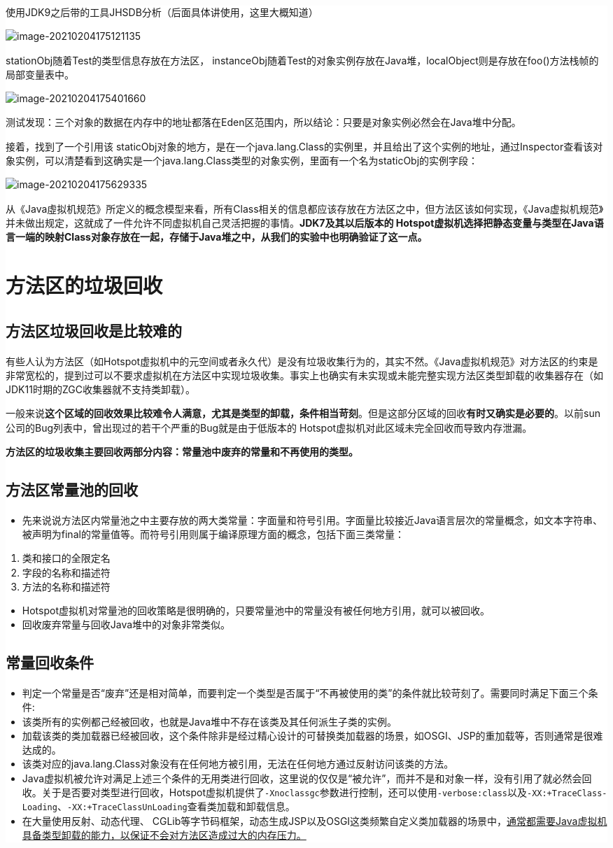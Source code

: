 使用JDK9之后带的工具JHSDB分析（后面具体讲使用，这里大概知道）

![image-20210204175121135](https://gitee.com/clancy/images/raw/master/img/image-20210204175121135.png)

stationObj随着Test的类型信息存放在方法区， instanceObj随着Test的对象实例存放在Java堆，localObject则是存放在foo()方法栈帧的局部变量表中。

![image-20210204175401660](https://gitee.com/clancy/images/raw/master/img/image-20210204175401660.png)

测试发现：三个对象的数据在内存中的地址都落在Eden区范围内，所以结论：只要是对象实例必然会在Java堆中分配。

接着，找到了一个引用该 staticObj对象的地方，是在一个java.lang.Class的实例里，并且给出了这个实例的地址，通过Inspector查看该对象实例，可以清楚看到这确实是一个java.lang.Class类型的对象实例，里面有一个名为staticObj的实例字段：

![image-20210204175629335](https://gitee.com/clancy/images/raw/master/img/image-20210204175629335.png)

从《Java虛拟机规范》所定义的概念模型来看，所有Class相关的信息都应该存放在方法区之中，但方法区该如何实现，《Java虚拟机规范》并未做出规定，这就成了一件允许不同虚拟机自己灵活把握的事情。**JDK7及其以后版本的 Hotspot虚拟机选择把静态变量与类型在Java语言一端的映射Class对象存放在一起，存储于Java堆之中，从我们的实验中也明确验证了这一点。**



# 方法区的垃圾回收

## 方法区垃圾回收是比较难的

有些人认为方法区（如Hotspot虚拟机中的元空间或者永久代）是没有垃圾收集行为的，其实不然。《Java虚拟机规范》对方法区的约束是非常宽松的，提到过可以不要求虚拟机在方法区中实现垃圾收集。事实上也确实有未实现或未能完整实现方法区类型卸载的收集器存在（如JDK11时期的ZGC收集器就不支持类卸载）。

一般来说**这个区域的回收效果比较难令人满意，尤其是类型的卸载，条件相当苛刻**。但是这部分区域的回收**有时又确实是必要的**。以前sun公司的Bug列表中，曾出现过的若干个严重的Bug就是由于低版本的 Hotspot虚拟机对此区域未完全回收而导致内存泄漏。

**方法区的垃圾收集主要回收两部分内容：常量池中废弃的常量和不再使用的类型。**

## 方法区常量池的回收

- 先来说说方法区内常量池之中主要存放的两大类常量：字面量和符号引用。字面量比较接近Java语言层次的常量概念，如文本字符串、被声明为final的常量值等。而符号引用则属于编译原理方面的概念，包括下面三类常量：

1. 类和接口的全限定名
2. 字段的名称和描述符
3. 方法的名称和描述符

- Hotspot虚拟机对常量池的回收策略是很明确的，只要常量池中的常量没有被任何地方引用，就可以被回收。
- 回收废弃常量与回收Java堆中的对象非常类似。

## 常量回收条件

- 判定一个常量是否“废弃”还是相对简单，而要判定一个类型是否属于“不再被使用的类”的条件就比较苛刻了。需要同时满足下面三个条件:
- 该类所有的实例都己经被回收，也就是Java堆中不存在该类及其任何派生子类的实例。
- 加载该类的类加载器已经被回收，这个条件除非是经过精心设计的可替换类加载器的场景，如OSGI、JSP的重加载等，否则通常是很难达成的。
- 该类对应的java.lang.Class对象没有在任何地方被引用，无法在任何地方通过反射访问该类的方法。
- Java虚拟机被允许对满足上述三个条件的无用类进行回收，这里说的仅仅是“被允许”，而并不是和对象一样，没有引用了就必然会回收。关于是否要对类型进行回收，Hotspot虚拟机提供了`-Xnoclassgc`参数进行控制，还可以使用`-verbose:class`以及`-XX:+TraceClass-Loading`、`-XX:+TraceClassUnLoading`查看类加载和卸载信息。
- 在大量使用反射、动态代理、 CGLib等字节码框架，动态生成JSP以及OSGI这类频繁自定义类加载器的场景中，<u>通常都需要Java虚拟机具备类型卸载的能力，以保证不会对方法区造成过大的内存压力。</u>

